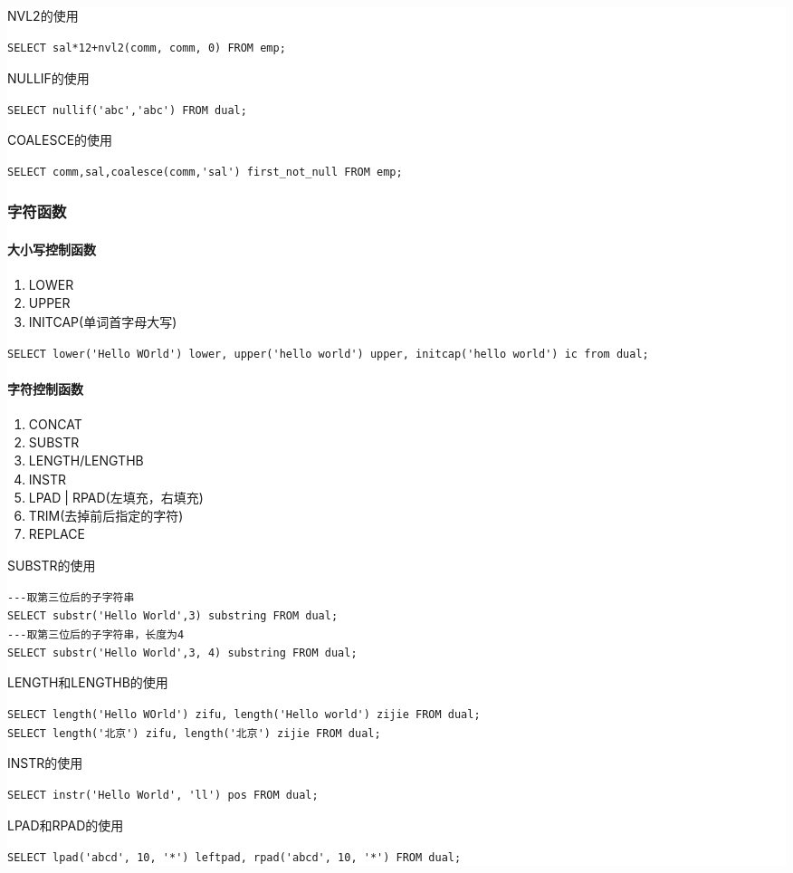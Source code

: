 NVL2的使用
```oracle
SELECT sal*12+nvl2(comm, comm, 0) FROM emp;
```

NULLIF的使用
```oracle
SELECT nullif('abc','abc') FROM dual;
```

COALESCE的使用
```oracle
SELECT comm,sal,coalesce(comm,'sal') first_not_null FROM emp;
```

### 字符函数
#### 大小写控制函数
1. LOWER
2. UPPER
3. INITCAP(单词首字母大写)

```oracle
SELECT lower('Hello WOrld') lower, upper('hello world') upper, initcap('hello world') ic from dual;
```

#### 字符控制函数
1. CONCAT
2. SUBSTR
3. LENGTH/LENGTHB
4. INSTR
5. LPAD | RPAD(左填充，右填充)
6. TRIM(去掉前后指定的字符)
7. REPLACE

SUBSTR的使用
```oracle
---取第三位后的子字符串
SELECT substr('Hello World',3) substring FROM dual;
---取第三位后的子字符串，长度为4
SELECT substr('Hello World',3, 4) substring FROM dual;
```

LENGTH和LENGTHB的使用
```oracle
SELECT length('Hello WOrld') zifu, length('Hello world') zijie FROM dual;
SELECT length('北京') zifu, length('北京') zijie FROM dual;
```

INSTR的使用
```oracle
SELECT instr('Hello World', 'll') pos FROM dual;
```

LPAD和RPAD的使用
```oracle
SELECT lpad('abcd', 10, '*') leftpad, rpad('abcd', 10, '*') FROM dual;
```
